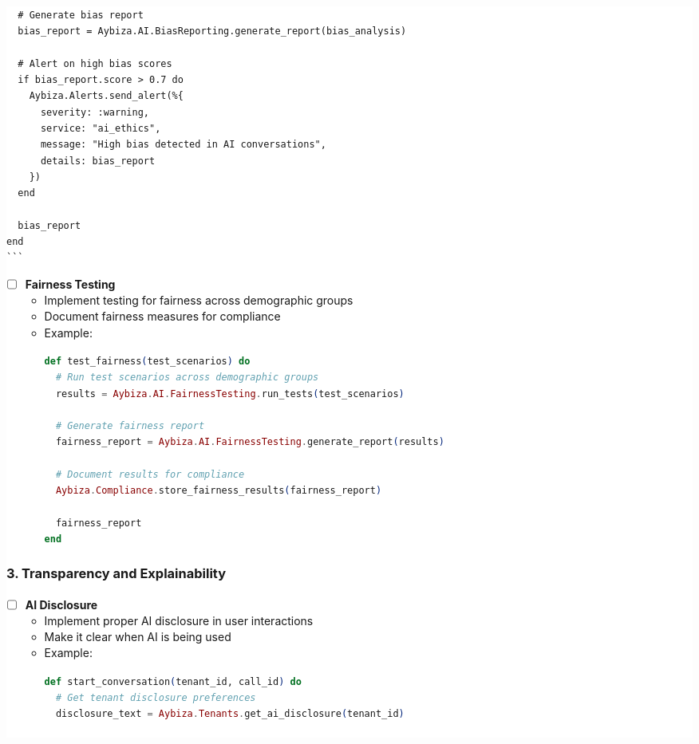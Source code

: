       # Generate bias report
      bias_report = Aybiza.AI.BiasReporting.generate_report(bias_analysis)
      
      # Alert on high bias scores
      if bias_report.score > 0.7 do
        Aybiza.Alerts.send_alert(%{
          severity: :warning,
          service: "ai_ethics",
          message: "High bias detected in AI conversations",
          details: bias_report
        })
      end
      
      bias_report
    end
    ```

- [ ] **Fairness Testing**
  - Implement testing for fairness across demographic groups
  - Document fairness measures for compliance
  - Example:
    ```elixir
    def test_fairness(test_scenarios) do
      # Run test scenarios across demographic groups
      results = Aybiza.AI.FairnessTesting.run_tests(test_scenarios)
      
      # Generate fairness report
      fairness_report = Aybiza.AI.FairnessTesting.generate_report(results)
      
      # Document results for compliance
      Aybiza.Compliance.store_fairness_results(fairness_report)
      
      fairness_report
    end
    ```

### 3. Transparency and Explainability

- [ ] **AI Disclosure**
  - Implement proper AI disclosure in user interactions
  - Make it clear when AI is being used
  - Example:
    ```elixir
    def start_conversation(tenant_id, call_id) do
      # Get tenant disclosure preferences
      disclosure_text = Aybiza.Tenants.get_ai_disclosure(tenant_id)
      